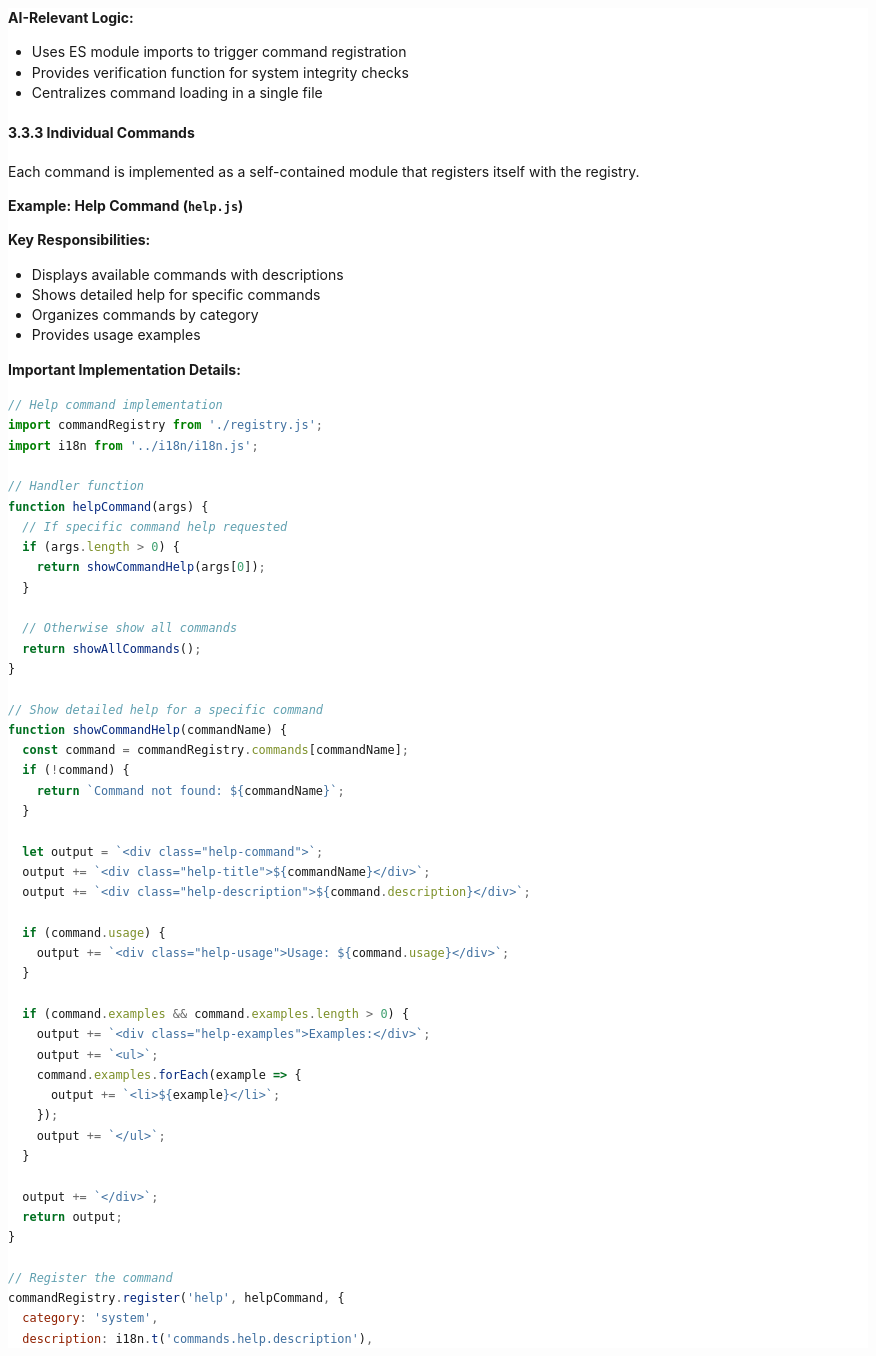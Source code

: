 **AI-Relevant Logic:**
- Uses ES module imports to trigger command registration
- Provides verification function for system integrity checks
- Centralizes command loading in a single file

#### 3.3.3 Individual Commands

Each command is implemented as a self-contained module that registers itself with the registry.

**Example: Help Command (`help.js`)**

**Key Responsibilities:**
- Displays available commands with descriptions
- Shows detailed help for specific commands
- Organizes commands by category
- Provides usage examples

**Important Implementation Details:**
```javascript
// Help command implementation
import commandRegistry from './registry.js';
import i18n from '../i18n/i18n.js';

// Handler function
function helpCommand(args) {
  // If specific command help requested
  if (args.length > 0) {
    return showCommandHelp(args[0]);
  }
  
  // Otherwise show all commands
  return showAllCommands();
}

// Show detailed help for a specific command
function showCommandHelp(commandName) {
  const command = commandRegistry.commands[commandName];
  if (!command) {
    return `Command not found: ${commandName}`;
  }
  
  let output = `<div class="help-command">`;
  output += `<div class="help-title">${commandName}</div>`;
  output += `<div class="help-description">${command.description}</div>`;
  
  if (command.usage) {
    output += `<div class="help-usage">Usage: ${command.usage}</div>`;
  }
  
  if (command.examples && command.examples.length > 0) {
    output += `<div class="help-examples">Examples:</div>`;
    output += `<ul>`;
    command.examples.forEach(example => {
      output += `<li>${example}</li>`;
    });
    output += `</ul>`;
  }
  
  output += `</div>`;
  return output;
}

// Register the command
commandRegistry.register('help', helpCommand, {
  category: 'system',
  description: i18n.t('commands.help.description'),
```